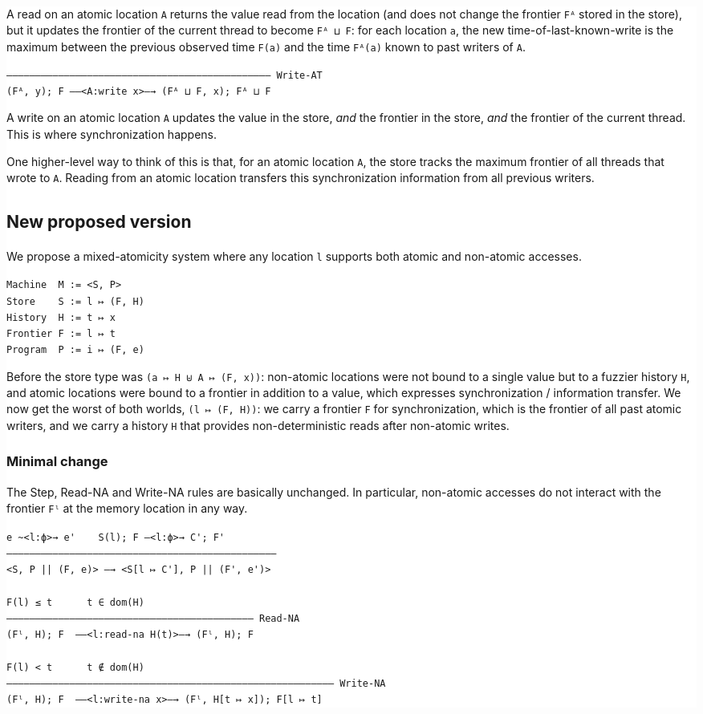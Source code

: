 A read on an atomic location `A` returns the value read from the location (and does not change the frontier `Fᴬ` stored in the store), but it updates the frontier of the current thread to become `Fᴬ ⊔ F`: for each location `a`, the new time-of-last-known-write is the maximum between the previous observed time `F(a)` and the time `Fᴬ(a)` known to past writers of `A`.

```
—————————————————————————————————————————————— Write-AT
(Fᴬ, y); F ——<A:write x>—→ (Fᴬ ⊔ F, x); Fᴬ ⊔ F
```

A write on an atomic location `A` updates the value in the store, *and* the frontier in the store, *and* the frontier of the current thread. This is where synchronization happens.

One higher-level way to think of this is that, for an atomic location `A`, the store tracks the maximum frontier of all threads that wrote to `A`. Reading from an atomic location transfers this synchronization information from all previous writers.


## New proposed version

We propose a mixed-atomicity system where any location `l` supports both atomic and non-atomic accesses.

```
Machine  M := <S, P>
Store    S := l ↦ (F, H)
History  H := t ↦ x
Frontier F := l ↦ t
Program  P := i ↦ (F, e)
```

Before the store type was `(a ↦ H ⊎ A ↦ (F, x))`: non-atomic locations were not bound to a single value but to a fuzzier history `H`, and atomic locations were bound to a frontier in addition to a value, which expresses synchronization / information transfer. We now get the worst of both worlds, `(l ↦ (F, H))`: we carry a frontier `F` for synchronization, which is the frontier of all past atomic writers, and we carry a history `H` that provides non-deterministic reads after non-atomic writes.

### Minimal change

The Step, Read-NA and Write-NA rules are basically unchanged.
In particular, non-atomic accesses do not interact with the frontier `Fˡ` at the memory location in any way.

```
e ~<l:ϕ>→ e'    S(l); F —<l:ϕ>→ C'; F'
———————————————————————————————————————————————
<S, P || (F, e)> —→ <S[l ↦ C'], P || (F', e')>

F(l) ≤ t      t ∈ dom(H)
——————————————————————————————————————————— Read-NA
(Fˡ, H); F  ——<l:read-na H(t)>—→ (Fˡ, H); F

F(l) < t      t ∉ dom(H)
————————————————————————————————————————————————————————— Write-NA
(Fˡ, H); F  ——<l:write-na x>—→ (Fˡ, H[t ↦ x]); F[l ↦ t]
```
